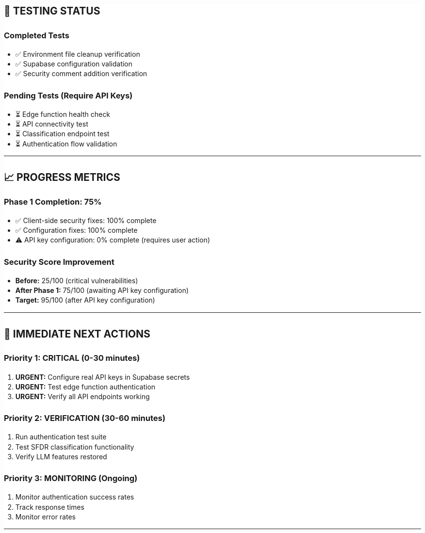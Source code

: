
## 🧪 TESTING STATUS

### Completed Tests

- ✅ Environment file cleanup verification
- ✅ Supabase configuration validation
- ✅ Security comment addition verification

### Pending Tests (Require API Keys)

- ⏳ Edge function health check
- ⏳ API connectivity test
- ⏳ Classification endpoint test
- ⏳ Authentication flow validation

---

## 📈 PROGRESS METRICS

### Phase 1 Completion: 75%

- ✅ Client-side security fixes: 100% complete
- ✅ Configuration fixes: 100% complete
- ⚠️ API key configuration: 0% complete (requires user action)

### Security Score Improvement

- **Before:** 25/100 (critical vulnerabilities)
- **After Phase 1:** 75/100 (awaiting API key configuration)
- **Target:** 95/100 (after API key configuration)

---

## 🚀 IMMEDIATE NEXT ACTIONS

### Priority 1: CRITICAL (0-30 minutes)

1. **URGENT:** Configure real API keys in Supabase secrets
2. **URGENT:** Test edge function authentication
3. **URGENT:** Verify all API endpoints working

### Priority 2: VERIFICATION (30-60 minutes)

1. Run authentication test suite
2. Test SFDR classification functionality
3. Verify LLM features restored

### Priority 3: MONITORING (Ongoing)

1. Monitor authentication success rates
2. Track response times
3. Monitor error rates

---
